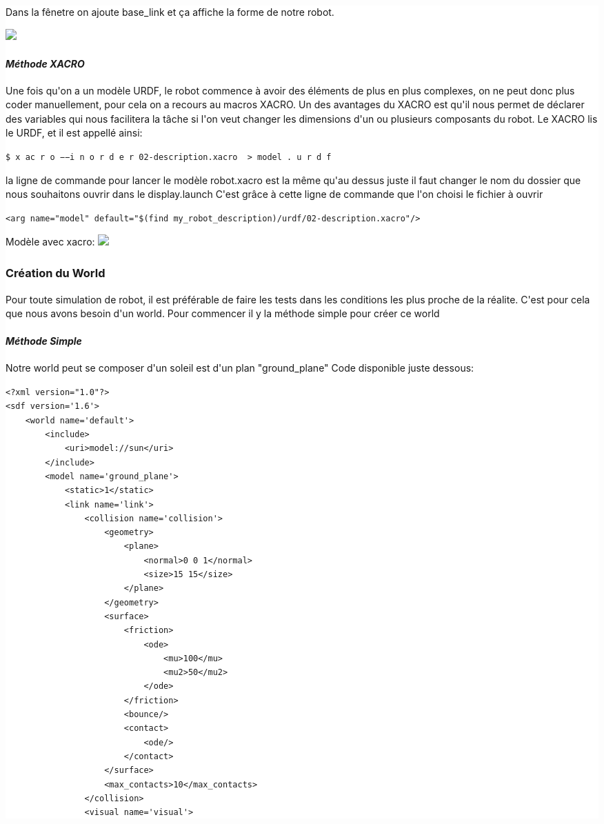 Dans la fênetre on ajoute base_link et ça affiche la forme de notre robot. 

![](https://i.imgur.com/NQlE5HR.png)

#### *Méthode XACRO*

Une fois qu'on a un modèle URDF, le robot commence à avoir des éléments de plus en plus complexes, on ne peut donc plus coder manuellement, pour cela on a recours au macros XACRO. Un des avantages du XACRO est qu'il nous permet de déclarer des variables qui nous facilitera la tâche si l'on veut changer les dimensions d'un ou plusieurs composants du robot.
Le XACRO lis le URDF, et il est appellé ainsi: 
```
$ x ac r o −−i n o r d e r 02-description.xacro  > model . u r d f
```
la ligne de commande pour lancer le modèle robot.xacro est la même qu'au dessus juste il faut changer le nom du dossier que nous souhaitons ouvrir dans le display.launch
C'est grâce à cette ligne de commande que l'on choisi le fichier à ouvrir 
```
<arg name="model" default="$(find my_robot_description)/urdf/02-description.xacro"/>
```
Modèle avec xacro:
![](https://i.imgur.com/ZIcNQ4P.png)




### **Création du World**
Pour toute simulation de robot, il est préférable de faire les tests dans les conditions les plus proche de la réalite. C'est pour cela que nous avons besoin d'un world.
Pour commencer il y la méthode simple pour créer ce world 
#### *Méthode Simple*
Notre world peut se composer d'un soleil est d'un plan "ground_plane"
Code disponible juste dessous:
```
<?xml version="1.0"?>
<sdf version='1.6'>
    <world name='default'>
        <include>
            <uri>model://sun</uri>
        </include>
        <model name='ground_plane'>
            <static>1</static>
            <link name='link'>
                <collision name='collision'>
                    <geometry>
                        <plane>
                            <normal>0 0 1</normal>
                            <size>15 15</size>
                        </plane>
                    </geometry>
                    <surface>
                        <friction>
                            <ode>
                                <mu>100</mu>
                                <mu2>50</mu2>
                            </ode>
                        </friction>
                        <bounce/>
                        <contact>
                            <ode/>
                        </contact>
                    </surface>
                    <max_contacts>10</max_contacts>
                </collision>
                <visual name='visual'>
```